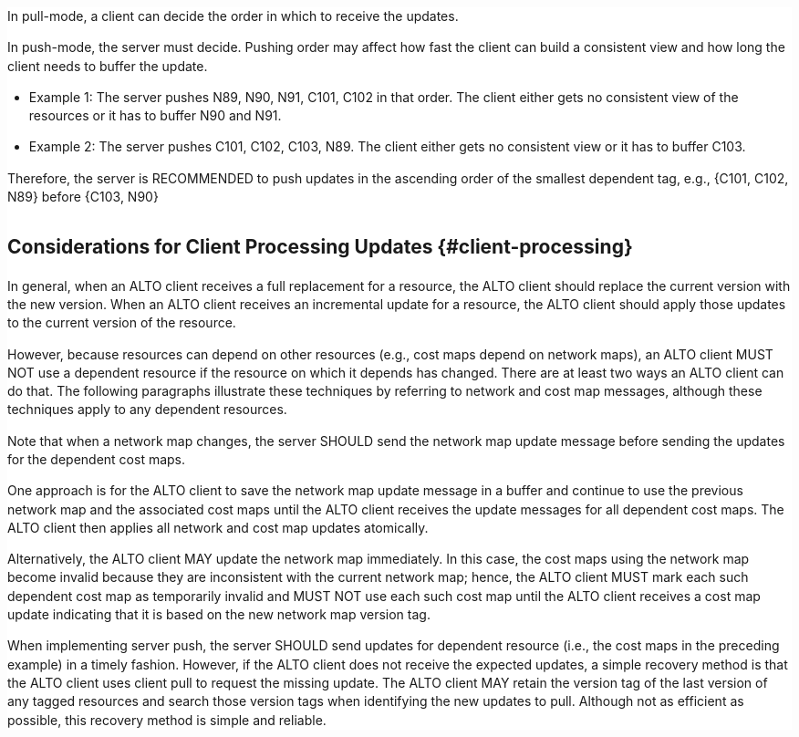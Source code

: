 In pull-mode, a client can decide the order in which to receive the updates.

In push-mode, the server must decide.  Pushing order may affect how
fast the client can build a consistent view and how long the client
needs to buffer the update.

-  Example 1: The server pushes N89, N90, N91, C101, C102 in that
   order.  The client either gets no consistent view of the resources
   or it has to buffer N90 and N91.

-  Example 2: The server pushes C101, C102, C103, N89.  The client
   either gets no consistent view or it has to buffer C103.

Therefore, the server is RECOMMENDED to push updates in the ascending
order of the smallest dependent tag, e.g., {C101, C102, N89} before
{C103, N90}

## Considerations for Client Processing Updates {#client-processing}

In general, when an ALTO client receives a full replacement for a
resource, the ALTO client should replace the current version with the
new version.  When an ALTO client receives an incremental update for
a resource, the ALTO client should apply those updates to the current
version of the resource.

However, because resources can depend on other resources (e.g., cost
maps depend on network maps), an ALTO client MUST NOT use a dependent
resource if the resource on which it depends has changed.  There are
at least two ways an ALTO client can do that.  The following
paragraphs illustrate these techniques by referring to network and
cost map messages, although these techniques apply to any dependent
resources.

Note that when a network map changes, the server SHOULD send the
network map update message before sending the updates for the
dependent cost maps.

One approach is for the ALTO client to save the network map update
message in a buffer and continue to use the previous network map and
the associated cost maps until the ALTO client receives the update
messages for all dependent cost maps.  The ALTO client then applies
all network and cost map updates atomically.

Alternatively, the ALTO client MAY update the network map
immediately.  In this case, the cost maps using the network map
become invalid because they are inconsistent with the current network
map; hence, the ALTO client MUST mark each such dependent cost map as
temporarily invalid and MUST NOT use each such cost map until the
ALTO client receives a cost map update indicating that it is based on
the new network map version tag.

When implementing server push, the server SHOULD send updates for
dependent resource (i.e., the cost maps in the preceding example) in
a timely fashion.  However, if the ALTO client does not receive the
expected updates, a simple recovery method is that the ALTO client
uses client pull to request the missing update.  The ALTO client MAY
retain the version tag of the last version of any tagged resources
and search those version tags when identifying the new updates to
pull.  Although not as efficient as possible, this recovery method is
simple and reliable.
